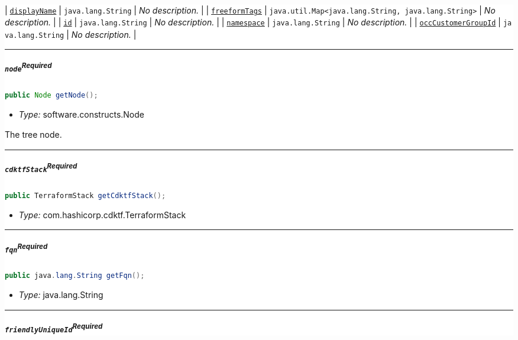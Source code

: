 | <code><a href="#rhizo-co-terraform-provider-oci.capacityManagementOccAvailabilityCatalog.CapacityManagementOccAvailabilityCatalog.property.displayName">displayName</a></code> | <code>java.lang.String</code> | *No description.* |
| <code><a href="#rhizo-co-terraform-provider-oci.capacityManagementOccAvailabilityCatalog.CapacityManagementOccAvailabilityCatalog.property.freeformTags">freeformTags</a></code> | <code>java.util.Map<java.lang.String, java.lang.String></code> | *No description.* |
| <code><a href="#rhizo-co-terraform-provider-oci.capacityManagementOccAvailabilityCatalog.CapacityManagementOccAvailabilityCatalog.property.id">id</a></code> | <code>java.lang.String</code> | *No description.* |
| <code><a href="#rhizo-co-terraform-provider-oci.capacityManagementOccAvailabilityCatalog.CapacityManagementOccAvailabilityCatalog.property.namespace">namespace</a></code> | <code>java.lang.String</code> | *No description.* |
| <code><a href="#rhizo-co-terraform-provider-oci.capacityManagementOccAvailabilityCatalog.CapacityManagementOccAvailabilityCatalog.property.occCustomerGroupId">occCustomerGroupId</a></code> | <code>java.lang.String</code> | *No description.* |

---

##### `node`<sup>Required</sup> <a name="node" id="rhizo-co-terraform-provider-oci.capacityManagementOccAvailabilityCatalog.CapacityManagementOccAvailabilityCatalog.property.node"></a>

```java
public Node getNode();
```

- *Type:* software.constructs.Node

The tree node.

---

##### `cdktfStack`<sup>Required</sup> <a name="cdktfStack" id="rhizo-co-terraform-provider-oci.capacityManagementOccAvailabilityCatalog.CapacityManagementOccAvailabilityCatalog.property.cdktfStack"></a>

```java
public TerraformStack getCdktfStack();
```

- *Type:* com.hashicorp.cdktf.TerraformStack

---

##### `fqn`<sup>Required</sup> <a name="fqn" id="rhizo-co-terraform-provider-oci.capacityManagementOccAvailabilityCatalog.CapacityManagementOccAvailabilityCatalog.property.fqn"></a>

```java
public java.lang.String getFqn();
```

- *Type:* java.lang.String

---

##### `friendlyUniqueId`<sup>Required</sup> <a name="friendlyUniqueId" id="rhizo-co-terraform-provider-oci.capacityManagementOccAvailabilityCatalog.CapacityManagementOccAvailabilityCatalog.property.friendlyUniqueId"></a>
